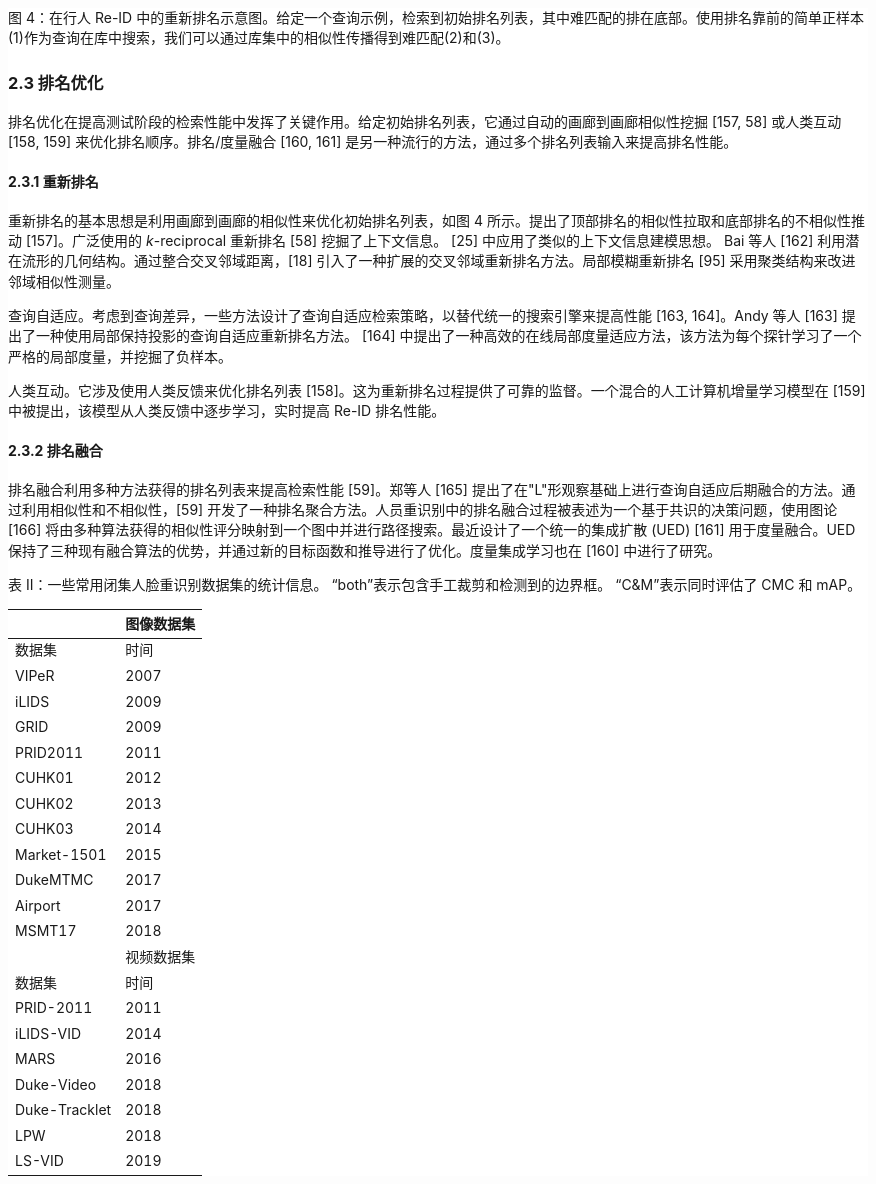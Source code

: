 图 4：在行人 Re-ID 中的重新排名示意图。给定一个查询示例，检索到初始排名列表，其中难匹配的排在底部。使用排名靠前的简单正样本(1)作为查询在库中搜索，我们可以通过库集中的相似性传播得到难匹配(2)和(3)。

### 2.3 排名优化

排名优化在提高测试阶段的检索性能中发挥了关键作用。给定初始排名列表，它通过自动的画廊到画廊相似性挖掘 [157, 58] 或人类互动 [158, 159] 来优化排名顺序。排名/度量融合 [160, 161] 是另一种流行的方法，通过多个排名列表输入来提高排名性能。

#### 2.3.1 重新排名

重新排名的基本思想是利用画廊到画廊的相似性来优化初始排名列表，如图 4 所示。提出了顶部排名的相似性拉取和底部排名的不相似性推动 [157]。广泛使用的 $k$-reciprocal 重新排名 [58] 挖掘了上下文信息。 [25] 中应用了类似的上下文信息建模思想。 Bai 等人 [162] 利用潜在流形的几何结构。通过整合交叉邻域距离，[18] 引入了一种扩展的交叉邻域重新排名方法。局部模糊重新排名 [95] 采用聚类结构来改进邻域相似性测量。

查询自适应。考虑到查询差异，一些方法设计了查询自适应检索策略，以替代统一的搜索引擎来提高性能 [163, 164]。Andy 等人 [163] 提出了一种使用局部保持投影的查询自适应重新排名方法。 [164] 中提出了一种高效的在线局部度量适应方法，该方法为每个探针学习了一个严格的局部度量，并挖掘了负样本。

人类互动。它涉及使用人类反馈来优化排名列表 [158]。这为重新排名过程提供了可靠的监督。一个混合的人工计算机增量学习模型在 [159] 中被提出，该模型从人类反馈中逐步学习，实时提高 Re-ID 排名性能。

#### 2.3.2 排名融合

排名融合利用多种方法获得的排名列表来提高检索性能 [59]。郑等人 [165] 提出了在"L"形观察基础上进行查询自适应后期融合的方法。通过利用相似性和不相似性，[59] 开发了一种排名聚合方法。人员重识别中的排名融合过程被表述为一个基于共识的决策问题，使用图论 [166] 将由多种算法获得的相似性评分映射到一个图中并进行路径搜索。最近设计了一个统一的集成扩散 (UED) [161] 用于度量融合。UED 保持了三种现有融合算法的优势，并通过新的目标函数和推导进行了优化。度量集成学习也在 [160] 中进行了研究。

表 II：一些常用闭集人脸重识别数据集的统计信息。 “both”表示包含手工裁剪和检测到的边界框。 “C&M”表示同时评估了 CMC 和 mAP。

|  | 图像数据集 |
| --- | --- |
| 数据集 | 时间 | #ID | #图像 | #摄像头 | 标签 | 分辨率 | 评估 |
| VIPeR | 2007 | 632 | 1,264 | 2 | hand | fixed | CMC |
| iLIDS | 2009 | 119 | 476 | 2 | hand | vary | CMC |
| GRID | 2009 | 250 | 1,275 | 8 | hand | vary | CMC |
| PRID2011 | 2011 | 200 | 1,134 | 2 | hand | fixed | CMC |
| CUHK01 | 2012 | 971 | 3,884 | 2 | hand | fixed | CMC |
| CUHK02 | 2013 | 1,816 | 7,264 | 10 | hand | fixed | CMC |
| CUHK03 | 2014 | 1,467 | 13,164 | 2 | both | vary | CMC |
| Market-1501 | 2015 | 1,501 | 32,668 | 6 | both | fixed | C&M |
| DukeMTMC | 2017 | 1,404 | 36,411 | 8 | both | fixed | C&M |
| Airport | 2017 | 9,651 | 39,902 | 6 | auto | fixed | C&M |
| MSMT17 | 2018 | 4,101 | 126,441 | 15 | auto | vary | C&M |
|  | 视频数据集 |
| 数据集 | 时间 | #ID | #轨迹（#边框） | #摄像头 | 标签 | 分辨率 | 评估 |
| PRID-2011 | 2011 | 200 | 400 (40k) | 2 | hand | fixed | CMC |
| iLIDS-VID | 2014 | 300 | 600 (44k) | 2 | hand | vary | CMC |
| MARS | 2016 | 1261 | 20,715 (1M) | 6 | auto | fixed | C&M |
| Duke-Video | 2018 | 1,812 | 4,832 (-) | 8 | auto | fixed | C&M |
| Duke-Tracklet | 2018 | 1,788 | 12,647 (-) | 8 | auto | C&M |  |
| LPW | 2018 | 2,731 | 7,694(590K) | 4 | auto | fixed | C&M |
| LS-VID | 2019 | 3,772 | 14,943 (3M) | 15 | auto | fixed | C&M |

